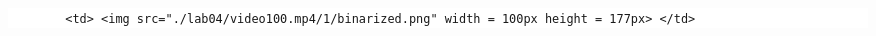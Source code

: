             <td> <img src="./lab04/video100.mp4/1/binarized.png" width = 100px height = 177px> </td>